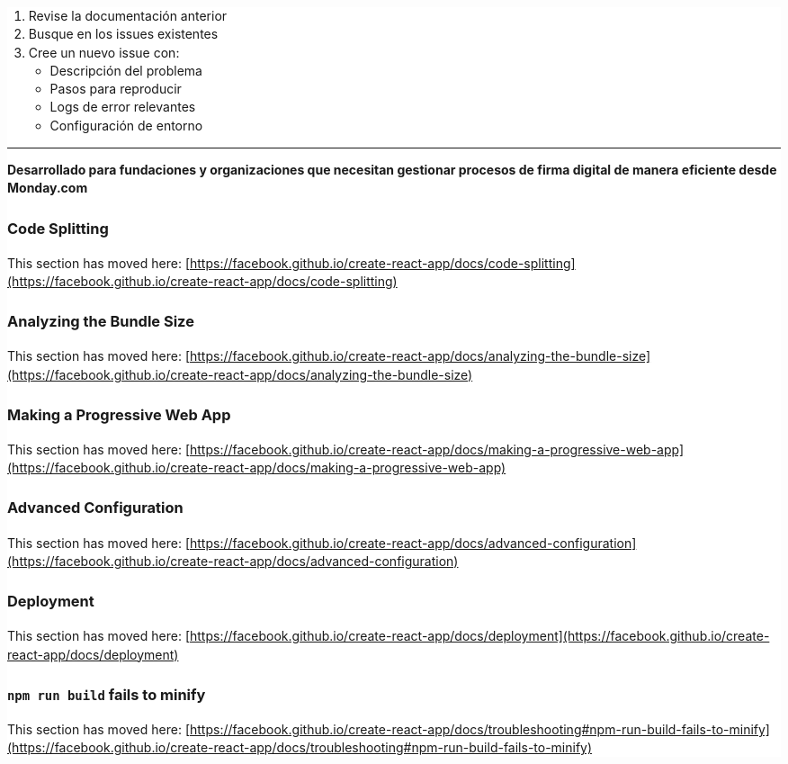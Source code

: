 1. Revise la documentación anterior
2. Busque en los issues existentes
3. Cree un nuevo issue con:
   - Descripción del problema
   - Pasos para reproducir
   - Logs de error relevantes
   - Configuración de entorno

---

**Desarrollado para fundaciones y organizaciones que necesitan gestionar procesos de firma digital de manera eficiente desde Monday.com**

### Code Splitting

This section has moved here: [https://facebook.github.io/create-react-app/docs/code-splitting](https://facebook.github.io/create-react-app/docs/code-splitting)

### Analyzing the Bundle Size

This section has moved here: [https://facebook.github.io/create-react-app/docs/analyzing-the-bundle-size](https://facebook.github.io/create-react-app/docs/analyzing-the-bundle-size)

### Making a Progressive Web App

This section has moved here: [https://facebook.github.io/create-react-app/docs/making-a-progressive-web-app](https://facebook.github.io/create-react-app/docs/making-a-progressive-web-app)

### Advanced Configuration

This section has moved here: [https://facebook.github.io/create-react-app/docs/advanced-configuration](https://facebook.github.io/create-react-app/docs/advanced-configuration)

### Deployment

This section has moved here: [https://facebook.github.io/create-react-app/docs/deployment](https://facebook.github.io/create-react-app/docs/deployment)

### `npm run build` fails to minify

This section has moved here: [https://facebook.github.io/create-react-app/docs/troubleshooting#npm-run-build-fails-to-minify](https://facebook.github.io/create-react-app/docs/troubleshooting#npm-run-build-fails-to-minify)
